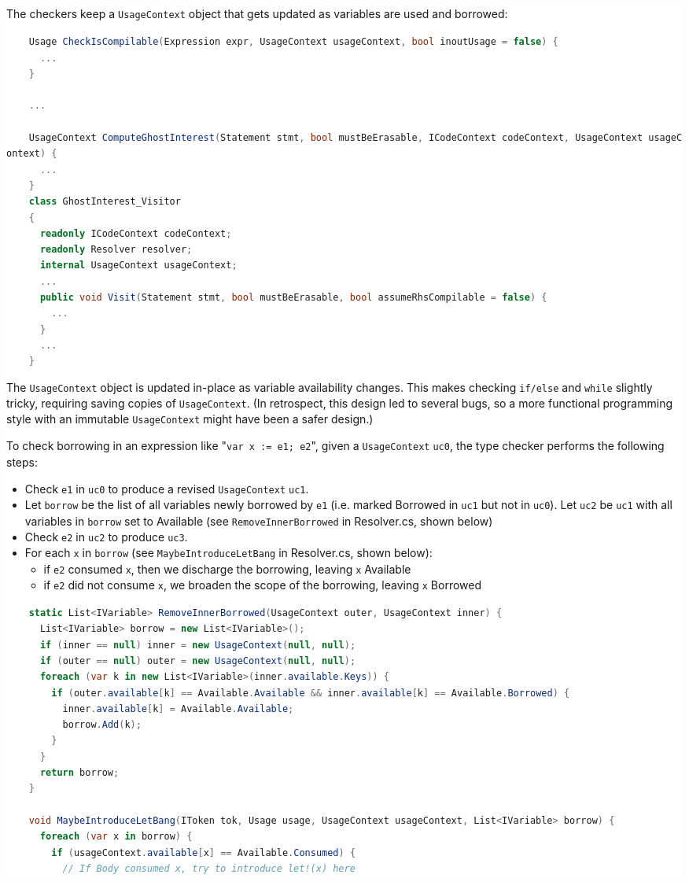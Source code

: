 The checkers keep a `UsageContext` object that gets updated as variables are used and borrowed:

```csharp
    Usage CheckIsCompilable(Expression expr, UsageContext usageContext, bool inoutUsage = false) {
      ...
    }

    ...

    UsageContext ComputeGhostInterest(Statement stmt, bool mustBeErasable, ICodeContext codeContext, UsageContext usageContext) {
      ...
    }
    class GhostInterest_Visitor
    {
      readonly ICodeContext codeContext;
      readonly Resolver resolver;
      internal UsageContext usageContext;
      ...
      public void Visit(Statement stmt, bool mustBeErasable, bool assumeRhsCompilable = false) {
        ...
      }
      ...
    }
```

The `UsageContext` object is updated in-place as variable availability changes.
This makes checking `if/else` and `while` slightly tricky, requiring saving copies of `UsageContext`.
(In retrospect, this design led to several bugs, so a more functional programming style with an immutable `UsageContext`
might have been a safer design.)

To check borrowing in an expression like "`var x := e1; e2`",
given a `UsageContext` `uc0`,
the type checker performs the following steps:
- Check `e1` in `uc0` to produce a revised `UsageContext` `uc1`.
- Let `borrow` be the list of all variables newly borrowed by `e1`
(i.e. marked Borrowed in `uc1` but not in `uc0`).
Let `uc2` be `uc1` with all variables in `borrow` set to Available
(see `RemoveInnerBorrowed` in Resolver.cs, shown below)
- Check `e2` in `uc2` to produce `uc3`.
- For each `x` in `borrow` (see `MaybeIntroduceLetBang` in Resolver.cs, shown below):
  - if `e2` consumed `x`, then we discharge the borrowing, leaving `x` Available
  - if `e2` did not consume `x`, we broaden the scope of the borrowing, leaving `x` Borrowed

```csharp
    static List<IVariable> RemoveInnerBorrowed(UsageContext outer, UsageContext inner) {
      List<IVariable> borrow = new List<IVariable>();
      if (inner == null) inner = new UsageContext(null, null);
      if (outer == null) outer = new UsageContext(null, null);
      foreach (var k in new List<IVariable>(inner.available.Keys)) {
        if (outer.available[k] == Available.Available && inner.available[k] == Available.Borrowed) {
          inner.available[k] = Available.Available;
          borrow.Add(k);
        }
      }
      return borrow;
    }

    void MaybeIntroduceLetBang(IToken tok, Usage usage, UsageContext usageContext, List<IVariable> borrow) {
      foreach (var x in borrow) {
        if (usageContext.available[x] == Available.Consumed) {
          // If Body consumed x, try to introduce let!(x) here
```